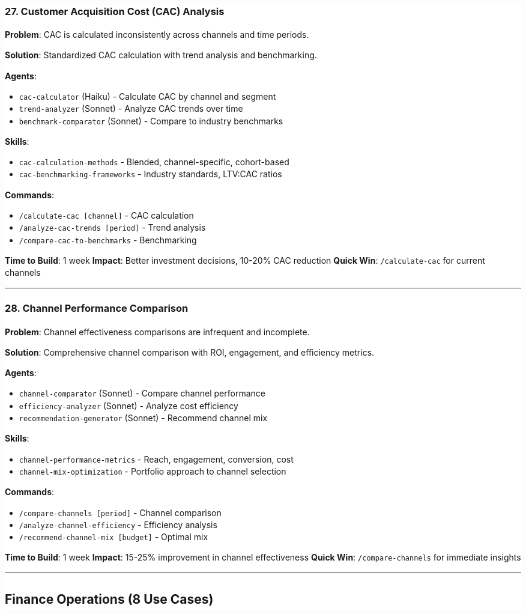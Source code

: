 
### 27. Customer Acquisition Cost (CAC) Analysis

**Problem**: CAC is calculated inconsistently across channels and time periods.

**Solution**: Standardized CAC calculation with trend analysis and benchmarking.

**Agents**:
- `cac-calculator` (Haiku) - Calculate CAC by channel and segment
- `trend-analyzer` (Sonnet) - Analyze CAC trends over time
- `benchmark-comparator` (Sonnet) - Compare to industry benchmarks

**Skills**:
- `cac-calculation-methods` - Blended, channel-specific, cohort-based
- `cac-benchmarking-frameworks` - Industry standards, LTV:CAC ratios

**Commands**:
- `/calculate-cac [channel]` - CAC calculation
- `/analyze-cac-trends [period]` - Trend analysis
- `/compare-cac-to-benchmarks` - Benchmarking

**Time to Build**: 1 week
**Impact**: Better investment decisions, 10-20% CAC reduction
**Quick Win**: `/calculate-cac` for current channels

---

### 28. Channel Performance Comparison

**Problem**: Channel effectiveness comparisons are infrequent and incomplete.

**Solution**: Comprehensive channel comparison with ROI, engagement, and efficiency metrics.

**Agents**:
- `channel-comparator` (Sonnet) - Compare channel performance
- `efficiency-analyzer` (Sonnet) - Analyze cost efficiency
- `recommendation-generator` (Sonnet) - Recommend channel mix

**Skills**:
- `channel-performance-metrics` - Reach, engagement, conversion, cost
- `channel-mix-optimization` - Portfolio approach to channel selection

**Commands**:
- `/compare-channels [period]` - Channel comparison
- `/analyze-channel-efficiency` - Efficiency analysis
- `/recommend-channel-mix [budget]` - Optimal mix

**Time to Build**: 1 week
**Impact**: 15-25% improvement in channel effectiveness
**Quick Win**: `/compare-channels` for immediate insights

---

<a name="finance-operations"></a>
## Finance Operations (8 Use Cases)
